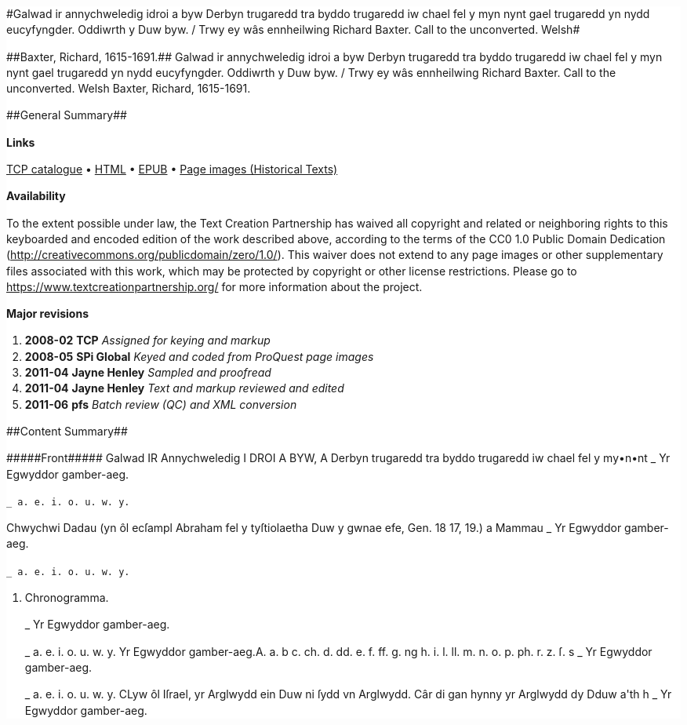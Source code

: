 #Galwad ir annychweledig idroi a byw Derbyn trugaredd tra byddo trugaredd iw chael fel y myn nynt gael trugaredd yn nydd eucyfyngder. Oddiwrth y Duw byw. / Trwy ey wâs ennheilwing Richard Baxter. Call to the unconverted. Welsh#

##Baxter, Richard, 1615-1691.##
Galwad ir annychweledig idroi a byw Derbyn trugaredd tra byddo trugaredd iw chael fel y myn nynt gael trugaredd yn nydd eucyfyngder. Oddiwrth y Duw byw. / Trwy ey wâs ennheilwing Richard Baxter.
Call to the unconverted. Welsh
Baxter, Richard, 1615-1691.

##General Summary##

**Links**

[TCP catalogue](http://www.ota.ox.ac.uk/tcp/)  • 
[HTML](http://tei.it.ox.ac.uk/tcp/Texts-HTML/free/B01/B01524.html)  • 
[EPUB](http://tei.it.ox.ac.uk/tcp/Texts-EPUB/free/B01/B01524.epub) • 
[Page images (Historical Texts)](https://historicaltexts.jisc.ac.uk/eebo-52211687e)

**Availability**

To the extent possible under law, the Text Creation Partnership has waived all copyright and related or neighboring rights to this keyboarded and encoded edition of the work described above, according to the terms of the CC0 1.0 Public Domain Dedication (http://creativecommons.org/publicdomain/zero/1.0/). This waiver does not extend to any page images or other supplementary files associated with this work, which may be protected by copyright or other license restrictions. Please go to https://www.textcreationpartnership.org/ for more information about the project.

**Major revisions**

1. __2008-02__ __TCP__ *Assigned for keying and markup*
1. __2008-05__ __SPi Global__ *Keyed and coded from ProQuest page images*
1. __2011-04__ __Jayne Henley__ *Sampled and proofread*
1. __2011-04__ __Jayne Henley__ *Text and markup reviewed and edited*
1. __2011-06__ __pfs__ *Batch review (QC) and XML conversion*

##Content Summary##

#####Front#####
Galwad IR Annychweledig I DROI A BYW, A Derbyn trugaredd tra byddo trugaredd iw chael fel y my•n•nt 
    _ Yr Egwyddor gamber-aeg.

    _ a. e. i. o. u. w. y.
Chwychwi Dadau (yn ôl ecſampl Abraham fel y tyſtiolaetha Duw y gwnae efe, Gen. 18 17, 19.) a Mammau 
    _ Yr Egwyddor gamber-aeg.

    _ a. e. i. o. u. w. y.

1. Chronogramma.

    _ Yr Egwyddor gamber-aeg.

    _ a. e. i. o. u. w. y.
Yr Egwyddor gamber-aeg.A. a. b c. ch. d. dd. e. f. ff. g. ng h. i. l. ll. m. n. o. p. ph. r. z. ſ. s
    _ Yr Egwyddor gamber-aeg.

    _ a. e. i. o. u. w. y.
CLyw ôl Iſrael, yr Arglwydd ein Duw ni ſydd vn Arglwydd. Câr di gan hynny yr Arglwydd dy Dduw a'th h
    _ Yr Egwyddor gamber-aeg.
